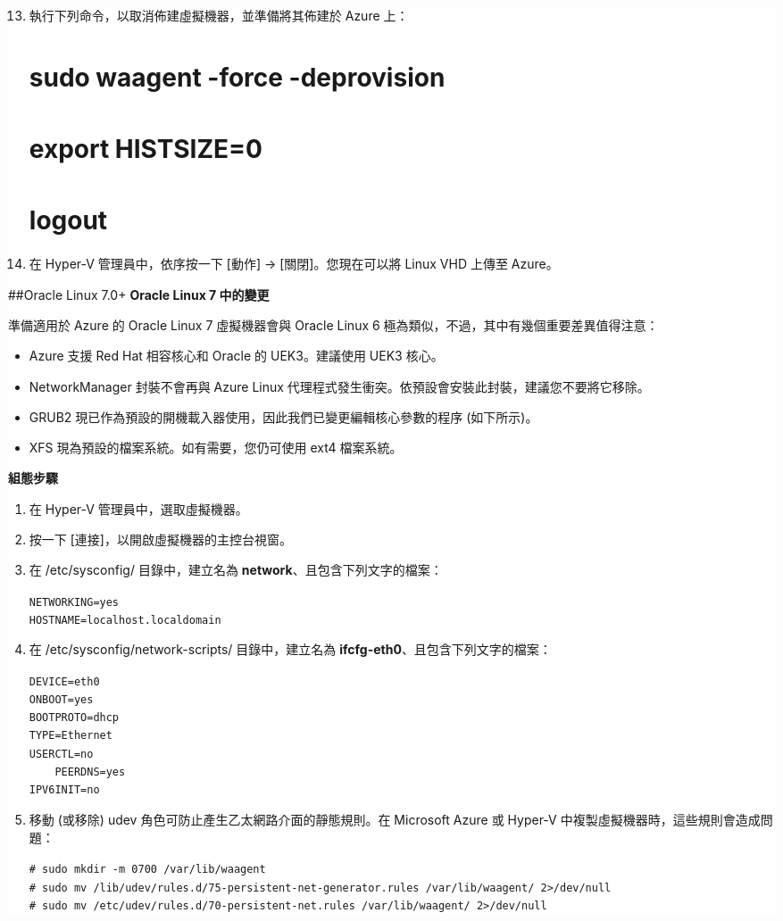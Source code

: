 13.  執行下列命令，以取消佈建虛擬機器，並準備將其佈建於 Azure 上：

		# sudo waagent -force -deprovision
		# export HISTSIZE=0
		# logout

14.  在 Hyper-V 管理員中，依序按一下 [動作] -> [關閉]。您現在可以將 Linux VHD 上傳至 Azure。

##Oracle Linux 7.0+
**Oracle Linux 7 中的變更**

準備適用於 Azure 的 Oracle Linux 7 虛擬機器會與 Oracle Linux 6 極為類似，不過，其中有幾個重要差異值得注意：

-   Azure 支援 Red Hat 相容核心和 Oracle 的 UEK3。建議使用 UEK3 核心。

-   NetworkManager 封裝不會再與 Azure Linux 代理程式發生衝突。依預設會安裝此封裝，建議您不要將它移除。

-   GRUB2 現已作為預設的開機載入器使用，因此我們已變更編輯核心參數的程序 (如下所示)。

-   XFS 現為預設的檔案系統。如有需要，您仍可使用 ext4 檔案系統。

**組態步驟**

1.  在 Hyper-V 管理員中，選取虛擬機器。

2.  按一下 [連接]，以開啟虛擬機器的主控台視窗。

3.  在 /etc/sysconfig/ 目錄中，建立名為 **network**、且包含下列文字的檔案：

		NETWORKING=yes
		HOSTNAME=localhost.localdomain

4.  在 /etc/sysconfig/network-scripts/ 目錄中，建立名為 **ifcfg-eth0**、且包含下列文字的檔案：

		DEVICE=eth0
		ONBOOT=yes
		BOOTPROTO=dhcp
		TYPE=Ethernet
		USERCTL=no
			PEERDNS=yes
		IPV6INIT=no

5.  移動 (或移除) udev 角色可防止產生乙太網路介面的靜態規則。在 Microsoft Azure 或 Hyper-V 中複製虛擬機器時，這些規則會造成問題：

		# sudo mkdir -m 0700 /var/lib/waagent
		# sudo mv /lib/udev/rules.d/75-persistent-net-generator.rules /var/lib/waagent/ 2>/dev/null
		# sudo mv /etc/udev/rules.d/70-persistent-net.rules /var/lib/waagent/ 2>/dev/null
